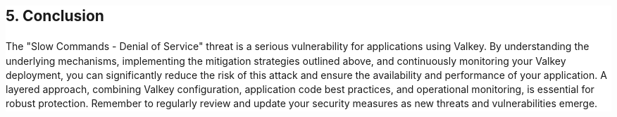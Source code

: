 ## 5. Conclusion

The "Slow Commands - Denial of Service" threat is a serious vulnerability for applications using Valkey.  By understanding the underlying mechanisms, implementing the mitigation strategies outlined above, and continuously monitoring your Valkey deployment, you can significantly reduce the risk of this attack and ensure the availability and performance of your application.  A layered approach, combining Valkey configuration, application code best practices, and operational monitoring, is essential for robust protection. Remember to regularly review and update your security measures as new threats and vulnerabilities emerge.